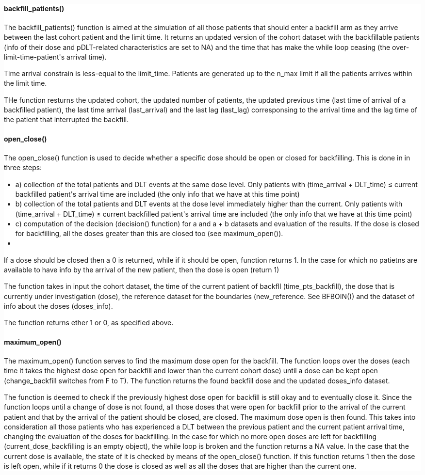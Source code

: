 #### backfill_patients()

The backfill\_patients() function is aimed at the simulation of all those patients that should enter a backfill arm as they arrive between the last cohort patient and the limit time. It returns an updated version of the cohort dataset with the backfillable patients (info of their dose and pDLT-related characteristics are set to NA) and the time that has make the while loop ceasing (the over-limit-time-patient's arrival time). 

Time arrival constrain is less-equal to the limit_time. 
Patients are generated up to the n\_max limit if all the patients arrives within the limit time.

THe function resturns the updated cohort, the updated number of patients, the updated previous time (last time of arrival of a backfilled patient), the last time arrival (last\_arrival) and the last lag (last\_lag) corresponsing to the arrival time and the lag time of the patient that interrupted the backfill.

#### open_close()

The open_close() function is used to decide whether a specific dose should be open or closed for backfilling. This is done in in three steps: 
- a) collection of the total patients and DLT events at the same dose level. Only patients with (time_arrival + DLT_time) $\le$ current backfilled patient's arrival time are included (the only info that we have at this time point)
- b) collection of the total patients and DLT events at the dose level immediately higher than the current. Only patients with (time_arrival + DLT_time) $\le$ current backfilled patient's arrival time are included (the only info that we have at this time point)
- c) computation of the decision (decision() function) for a and a + b datasets and evaluation of the results. If the dose is closed for backfilling, all the doses greater than this are closed too (see maximum_open()). 
- 
If a dose should be closed then a 0 is returned, while if it should be open, function returns 1. In the case for which no patietns are available to have info by the arrival of the new patient, then the dose is open (return 1)

The function takes in input the cohort dataset, the time of the current patient of backfll (time\_pts\_backfill), the dose that is currently under investigation (dose), the reference dataset for the boundaries (new\_reference. See BFBOIN()) and the dataset of info about the doses (doses\_info).

The function returns ether 1 or 0, as specified above. 

#### maximum_open()

The maximum_open() function serves to find the maximum dose open for the backfill. The function loops over the doses (each time it takes the highest dose open for backfill and lower than the current cohort dose) until a dose can be kept open (change\_backfill switches from F to T). The function returns the found backfill dose and the updated doses\_info dataset.

The function is deemed to check if the previously highest dose open for backfill is still okay and to eventually close it. Since the function loops until a change of dose is not found, all those doses that were open for backfill prior to the arrival of the current patient and that by the arrival of the patient should be closed, are closed. The maximum dose open is then found. 
This takes into consideration all those patients who has experienced a DLT between the previous patient and the current patient arrival time, changing the evaluation of the doses for backfilling. In the case for which no more open doses are left for backfilling (current\_dose\_backfilling is an empty object), the while loop is broken and the function returns a NA value. In the case that the current dose is available, the state of it is checked by means of the open\_close() function. 
If this function returns 1 then the dose is left open, while if it returns 0 the dose is closed as well as all the doses that are higher than the current one. 
